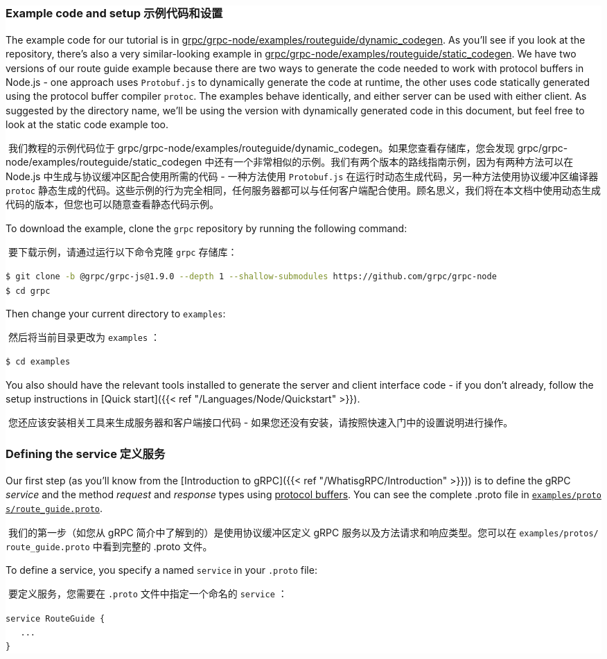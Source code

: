 ### Example code and setup 示例代码和设置

The example code for our tutorial is in [grpc/grpc-node/examples/routeguide/dynamic_codegen](https://github.com/grpc/grpc-node/tree/@grpc/grpc-js@1.9.0/examples/routeguide/dynamic_codegen). As you’ll see if you look at the repository, there’s also a very similar-looking example in [grpc/grpc-node/examples/routeguide/static_codegen](https://github.com/grpc/grpc-node/tree/@grpc/grpc-js@1.9.0/examples/routeguide/static_codegen). We have two versions of our route guide example because there are two ways to generate the code needed to work with protocol buffers in Node.js - one approach uses `Protobuf.js` to dynamically generate the code at runtime, the other uses code statically generated using the protocol buffer compiler `protoc`. The examples behave identically, and either server can be used with either client. As suggested by the directory name, we’ll be using the version with dynamically generated code in this document, but feel free to look at the static code example too.

​	我们教程的示例代码位于 grpc/grpc-node/examples/routeguide/dynamic_codegen。如果您查看存储库，您会发现 grpc/grpc-node/examples/routeguide/static_codegen 中还有一个非常相似的示例。我们有两个版本的路线指南示例，因为有两种方法可以在 Node.js 中生成与协议缓冲区配合使用所需的代码 - 一种方法使用 `Protobuf.js` 在运行时动态生成代码，另一种方法使用协议缓冲区编译器 `protoc` 静态生成的代码。这些示例的行为完全相同，任何服务器都可以与任何客户端配合使用。顾名思义，我们将在本文档中使用动态生成代码的版本，但您也可以随意查看静态代码示例。

To download the example, clone the `grpc` repository by running the following command:

​	要下载示例，请通过运行以下命令克隆 `grpc` 存储库：

```sh
$ git clone -b @grpc/grpc-js@1.9.0 --depth 1 --shallow-submodules https://github.com/grpc/grpc-node
$ cd grpc
```

Then change your current directory to `examples`:

​	然后将当前目录更改为 `examples` ：

```sh
$ cd examples
```

You also should have the relevant tools installed to generate the server and client interface code - if you don’t already, follow the setup instructions in [Quick start]({{< ref "/Languages/Node/Quickstart" >}}).

​	您还应该安装相关工具来生成服务器和客户端接口代码 - 如果您还没有安装，请按照快速入门中的设置说明进行操作。

### Defining the service 定义服务

Our first step (as you’ll know from the [Introduction to gRPC]({{< ref "/WhatisgRPC/Introduction" >}})) is to define the gRPC *service* and the method *request* and *response* types using [protocol buffers](https://protobuf.dev/overview). You can see the complete .proto file in [`examples/protos/route_guide.proto`](https://github.com/grpc/grpc-node//blob/@grpc/grpc-js@1.9.0/examples/protos/route_guide.proto).

​	我们的第一步（如您从 gRPC 简介中了解到的）是使用协议缓冲区定义 gRPC 服务以及方法请求和响应类型。您可以在 `examples/protos/route_guide.proto` 中看到完整的 .proto 文件。

To define a service, you specify a named `service` in your `.proto` file:

​	要定义服务，您需要在 `.proto` 文件中指定一个命名的 `service` ：

```protobuf
service RouteGuide {
   ...
}
```
